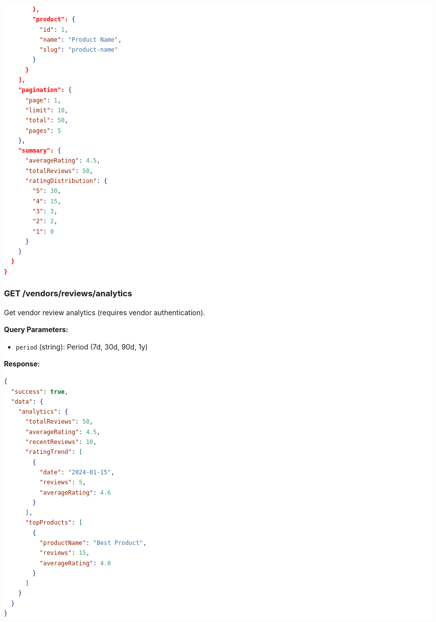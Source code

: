 ```json
        },
        "product": {
          "id": 1,
          "name": "Product Name",
          "slug": "product-name"
        }
      }
    ],
    "pagination": {
      "page": 1,
      "limit": 10,
      "total": 50,
      "pages": 5
    },
    "summary": {
      "averageRating": 4.5,
      "totalReviews": 50,
      "ratingDistribution": {
        "5": 30,
        "4": 15,
        "3": 3,
        "2": 2,
        "1": 0
      }
    }
  }
}
```

### GET /vendors/reviews/analytics
Get vendor review analytics (requires vendor authentication).

**Query Parameters:**
- `period` (string): Period (7d, 30d, 90d, 1y)

**Response:**
```json
{
  "success": true,
  "data": {
    "analytics": {
      "totalReviews": 50,
      "averageRating": 4.5,
      "recentReviews": 10,
      "ratingTrend": [
        {
          "date": "2024-01-15",
          "reviews": 5,
          "averageRating": 4.6
        }
      ],
      "topProducts": [
        {
          "productName": "Best Product",
          "reviews": 15,
          "averageRating": 4.8
        }
      ]
    }
  }
}
```
